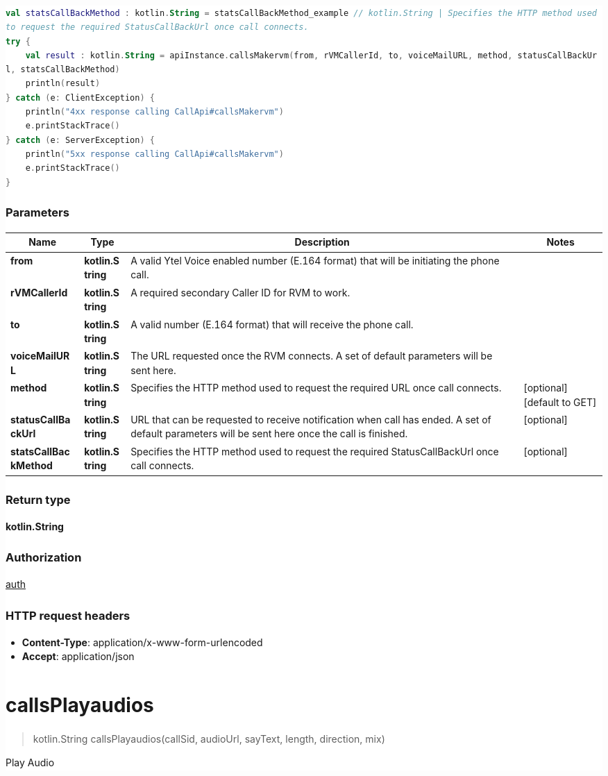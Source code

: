 ```kotlin
val statsCallBackMethod : kotlin.String = statsCallBackMethod_example // kotlin.String | Specifies the HTTP method used to request the required StatusCallBackUrl once call connects.
try {
    val result : kotlin.String = apiInstance.callsMakervm(from, rVMCallerId, to, voiceMailURL, method, statusCallBackUrl, statsCallBackMethod)
    println(result)
} catch (e: ClientException) {
    println("4xx response calling CallApi#callsMakervm")
    e.printStackTrace()
} catch (e: ServerException) {
    println("5xx response calling CallApi#callsMakervm")
    e.printStackTrace()
}
```

### Parameters

Name | Type | Description  | Notes
------------- | ------------- | ------------- | -------------
 **from** | **kotlin.String**| A valid Ytel Voice enabled number (E.164 format) that will be initiating the phone call. |
 **rVMCallerId** | **kotlin.String**| A required secondary Caller ID for RVM to work. |
 **to** | **kotlin.String**| A valid number (E.164 format) that will receive the phone call. |
 **voiceMailURL** | **kotlin.String**| The URL requested once the RVM connects. A set of default parameters will be sent here. |
 **method** | **kotlin.String**| Specifies the HTTP method used to request the required URL once call connects. | [optional] [default to GET]
 **statusCallBackUrl** | **kotlin.String**| URL that can be requested to receive notification when call has ended. A set of default parameters will be sent here once the call is finished. | [optional]
 **statsCallBackMethod** | **kotlin.String**| Specifies the HTTP method used to request the required StatusCallBackUrl once call connects. | [optional]

### Return type

**kotlin.String**

### Authorization

[auth](../README.md#auth)

### HTTP request headers

 - **Content-Type**: application/x-www-form-urlencoded
 - **Accept**: application/json

<a name="callsPlayaudios"></a>
# **callsPlayaudios**
> kotlin.String callsPlayaudios(callSid, audioUrl, sayText, length, direction, mix)

Play Audio
